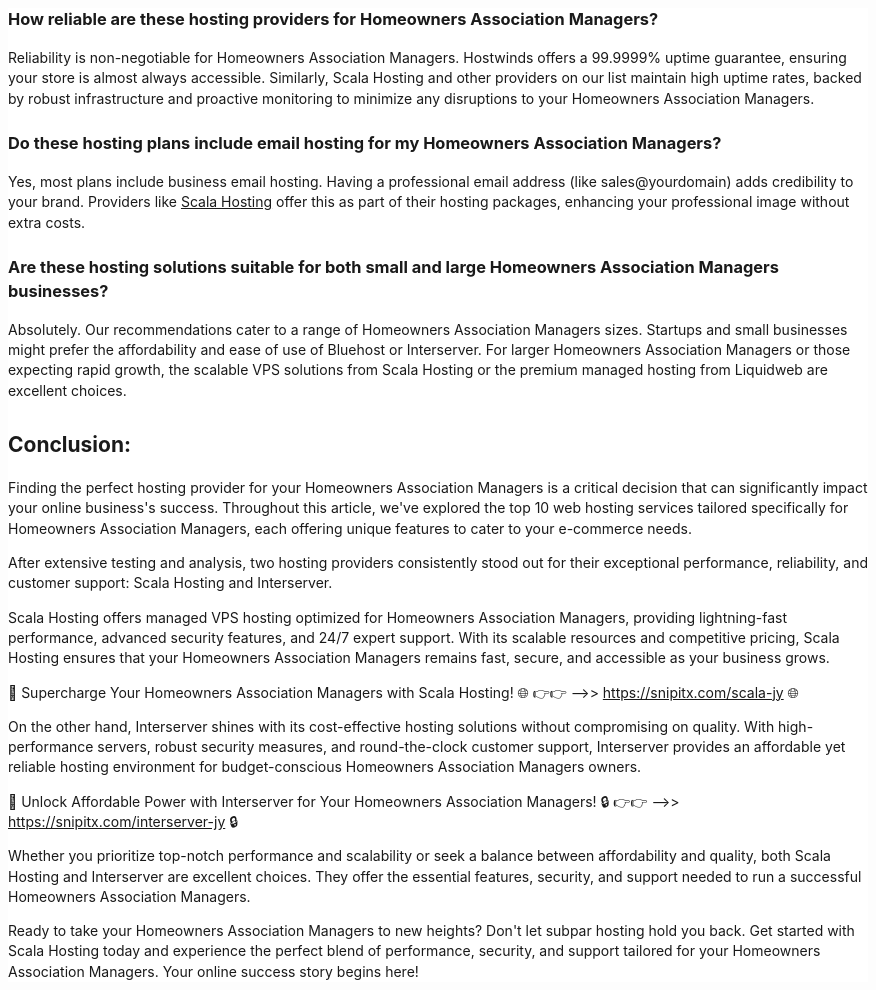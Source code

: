 ### How reliable are these hosting providers for Homeowners Association Managers? 
Reliability is non-negotiable for Homeowners Association Managers. Hostwinds offers a 99.9999% uptime guarantee, ensuring your store is almost always accessible. Similarly, Scala Hosting and other providers on our list maintain high uptime rates, backed by robust infrastructure and proactive monitoring to minimize any disruptions to your Homeowners Association Managers.

### Do these hosting plans include email hosting for my Homeowners Association Managers? 
Yes, most plans include business email hosting. Having a professional email address (like sales@yourdomain) adds credibility to your brand. Providers like [Scala Hosting](https://snipitx.com/scala-jy) offer this as part of their hosting packages, enhancing your professional image without extra costs.

### Are these hosting solutions suitable for both small and large Homeowners Association Managers businesses? 
Absolutely. Our recommendations cater to a range of Homeowners Association Managers sizes. Startups and small businesses might prefer the affordability and ease of use of Bluehost or Interserver. For larger Homeowners Association Managers or those expecting rapid growth, the scalable VPS solutions from Scala Hosting or the premium managed hosting from Liquidweb are excellent choices.

## Conclusion:

Finding the perfect hosting provider for your Homeowners Association Managers is a critical decision that can significantly impact your online business's success. Throughout this article, we've explored the top 10 web hosting services tailored specifically for Homeowners Association Managers, each offering unique features to cater to your e-commerce needs.

After extensive testing and analysis, two hosting providers consistently stood out for their exceptional performance, reliability, and customer support: Scala Hosting and Interserver.

Scala Hosting offers managed VPS hosting optimized for Homeowners Association Managers, providing lightning-fast performance, advanced security features, and 24/7 expert support. With its scalable resources and competitive pricing, Scala Hosting ensures that your Homeowners Association Managers remains fast, secure, and accessible as your business grows.

🚀 Supercharge Your Homeowners Association Managers with Scala Hosting! 🌐
👉👉 -->> https://snipitx.com/scala-jy 🌐

On the other hand, Interserver shines with its cost-effective hosting solutions without compromising on quality. With high-performance servers, robust security measures, and round-the-clock customer support, Interserver provides an affordable yet reliable hosting environment for budget-conscious Homeowners Association Managers owners.

💸 Unlock Affordable Power with Interserver for Your Homeowners Association Managers! 🔒
👉👉 -->> https://snipitx.com/interserver-jy 🔒

Whether you prioritize top-notch performance and scalability or seek a balance between affordability and quality, both Scala Hosting and Interserver are excellent choices. They offer the essential features, security, and support needed to run a successful Homeowners Association Managers.

Ready to take your Homeowners Association Managers to new heights? Don't let subpar hosting hold you back. Get started with Scala Hosting today and experience the perfect blend of performance, security, and support tailored for your Homeowners Association Managers. Your online success story begins here!
